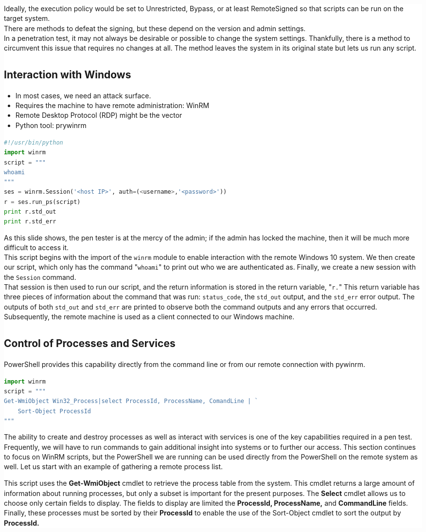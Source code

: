Ideally, the execution policy would be set to Unrestricted, Bypass, or at least RemoteSigned so that scripts can be run on the target system.  
There are methods to defeat the signing, but these depend on the version and admin settings.  
In a penetration test, it may not always be desirable or possible to change the system settings. Thankfully, there is a method to circumvent this issue that requires no changes at all. The method leaves the system in its original state but lets us run any script.

## Interaction with Windows
- In most cases, we need an attack surface.
- Requires the machine to have remote administration: WinRM
- Remote Desktop Protocol (RDP) might be the vector
- Python tool: prywinrm
```python
#!/usr/bin/python
import winrm
script = """
whoami
"""
ses = winrm.Session('<host IP>', auth=(<username>,'<password>'))
r = ses.run_ps(script)
print r.std_out
print r.std_err
```
As this slide shows, the pen tester is at the mercy of the admin; if the admin has locked the machine, then it will be much more difficult to access it.  
This script begins with the import of the `winrm` module to enable interaction with the remote Windows 10 system. We then create our script, which only has the command "`whoami`" to print out who we are authenticated as. Finally, we create a new session with the `Session` command.  
That session is then used to run our script, and the return information is stored in the return variable, "`r.`" This return variable has three pieces of information about the command that was run: `status_code`, the `std_out` output, and the `std_err` error output. The outputs of both `std_out` and `std_err` are printed to observe both the command outputs and any errors that occurred. Subsequently, the remote machine is used as a client connected to our Windows machine.

## Control of Processes and Services
PowerShell provides this capability directly from the command line or from our remote connection with pywinrm.  
```python
import winrm
script = """
Get-WmiObject Win32_Process|select ProcessId, ProcessName, ComandLine | `
    Sort-Object ProcessId
"""
```
The ability to create and destroy processes as well as interact with services is one of the key capabilities required in a pen test. Frequently, we will have to run commands to gain additional insight into systems or to further our access. This section continues to focus on WinRM scripts, but the PowerShell we are running can be used directly from the PowerShell on the remote system as well. Let us start with an example of gathering a remote process list. 

This script uses the **Get-WmiObject** cmdlet to retrieve the process table from the system. This cmdlet returns a large amount of information about running processes, but only a subset is important for the present purposes. The **Select** cmdlet allows us to choose only certain fields to display. The fields to display are limited the **ProcessId, ProcessName,** and **CommandLine** fields. Finally, these processes must be sorted by their **ProcessId** to enable the use of the Sort-Object cmdlet to sort the output by **ProcessId.**
